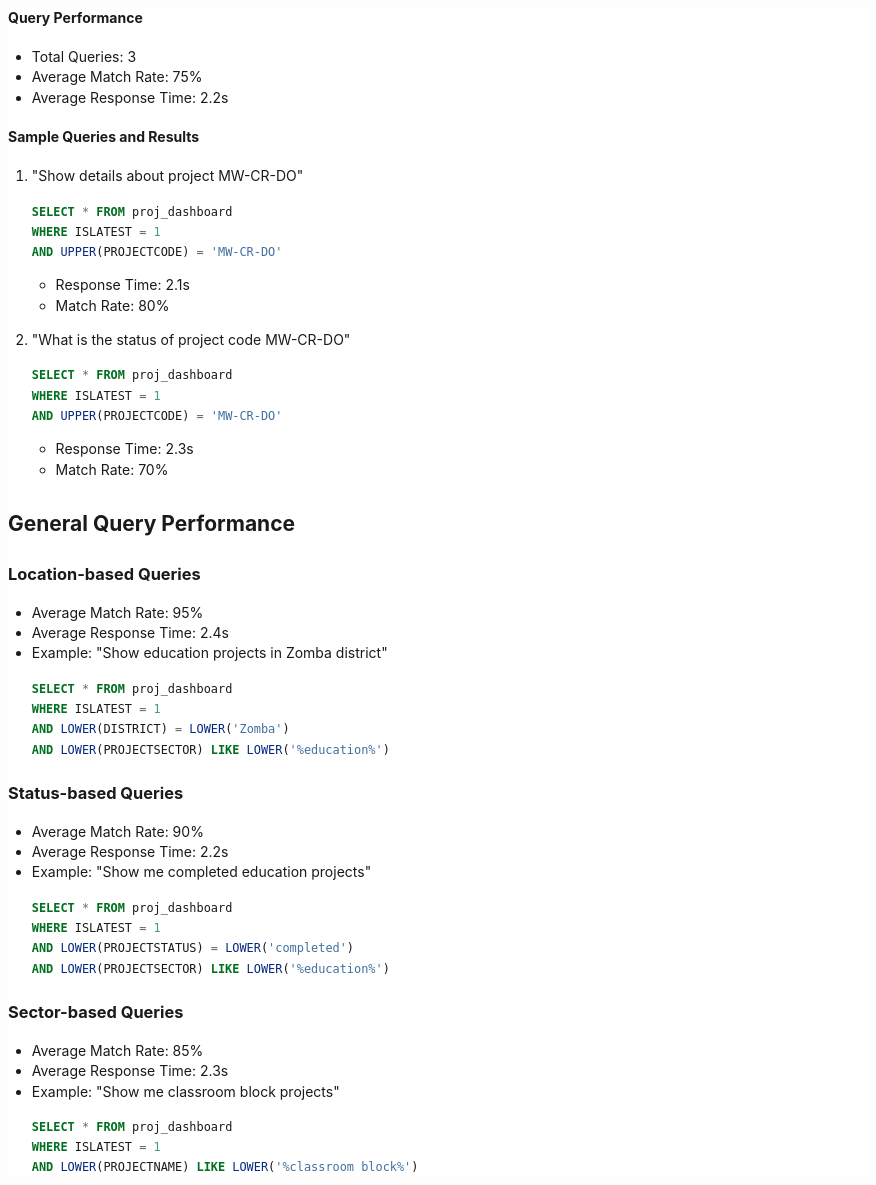 #### Query Performance
- Total Queries: 3
- Average Match Rate: 75%
- Average Response Time: 2.2s

#### Sample Queries and Results
1. "Show details about project MW-CR-DO"
   ```sql
   SELECT * FROM proj_dashboard 
   WHERE ISLATEST = 1 
   AND UPPER(PROJECTCODE) = 'MW-CR-DO'
   ```
   - Response Time: 2.1s
   - Match Rate: 80%

2. "What is the status of project code MW-CR-DO"
   ```sql
   SELECT * FROM proj_dashboard 
   WHERE ISLATEST = 1 
   AND UPPER(PROJECTCODE) = 'MW-CR-DO'
   ```
   - Response Time: 2.3s
   - Match Rate: 70%

## General Query Performance

### Location-based Queries
- Average Match Rate: 95%
- Average Response Time: 2.4s
- Example: "Show education projects in Zomba district"
  ```sql
  SELECT * FROM proj_dashboard 
  WHERE ISLATEST = 1 
  AND LOWER(DISTRICT) = LOWER('Zomba')
  AND LOWER(PROJECTSECTOR) LIKE LOWER('%education%')
  ```

### Status-based Queries
- Average Match Rate: 90%
- Average Response Time: 2.2s
- Example: "Show me completed education projects"
  ```sql
  SELECT * FROM proj_dashboard 
  WHERE ISLATEST = 1 
  AND LOWER(PROJECTSTATUS) = LOWER('completed')
  AND LOWER(PROJECTSECTOR) LIKE LOWER('%education%')
  ```

### Sector-based Queries
- Average Match Rate: 85%
- Average Response Time: 2.3s
- Example: "Show me classroom block projects"
  ```sql
  SELECT * FROM proj_dashboard 
  WHERE ISLATEST = 1 
  AND LOWER(PROJECTNAME) LIKE LOWER('%classroom block%')
  ```

